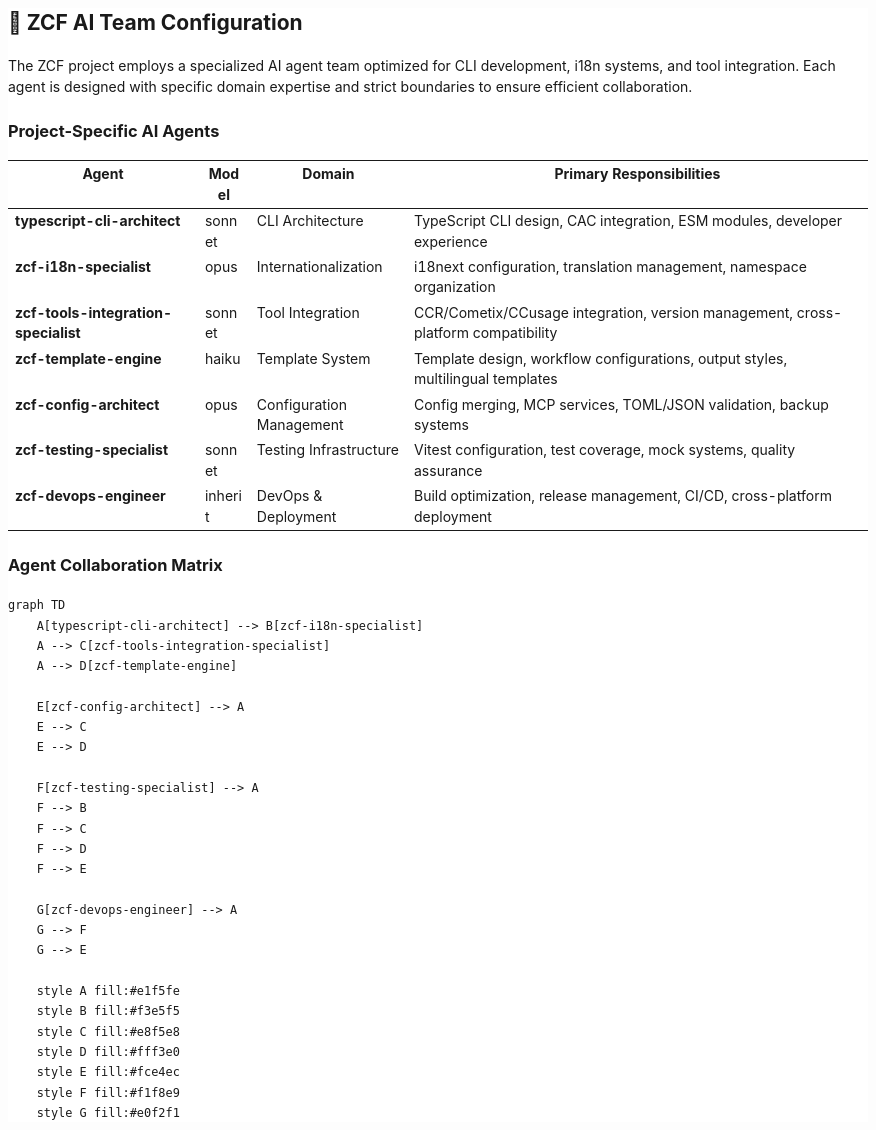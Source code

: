 ## 🤖 ZCF AI Team Configuration

The ZCF project employs a specialized AI agent team optimized for CLI development, i18n systems, and tool integration. Each agent is designed with specific domain expertise and strict boundaries to ensure efficient collaboration.

### Project-Specific AI Agents

| Agent | Model | Domain | Primary Responsibilities |
|-------|-------|--------|-------------------------|
| **typescript-cli-architect** | sonnet | CLI Architecture | TypeScript CLI design, CAC integration, ESM modules, developer experience |
| **zcf-i18n-specialist** | opus | Internationalization | i18next configuration, translation management, namespace organization |
| **zcf-tools-integration-specialist** | sonnet | Tool Integration | CCR/Cometix/CCusage integration, version management, cross-platform compatibility |
| **zcf-template-engine** | haiku | Template System | Template design, workflow configurations, output styles, multilingual templates |
| **zcf-config-architect** | opus | Configuration Management | Config merging, MCP services, TOML/JSON validation, backup systems |
| **zcf-testing-specialist** | sonnet | Testing Infrastructure | Vitest configuration, test coverage, mock systems, quality assurance |
| **zcf-devops-engineer** | inherit | DevOps & Deployment | Build optimization, release management, CI/CD, cross-platform deployment |

### Agent Collaboration Matrix

```mermaid
graph TD
    A[typescript-cli-architect] --> B[zcf-i18n-specialist]
    A --> C[zcf-tools-integration-specialist]
    A --> D[zcf-template-engine]

    E[zcf-config-architect] --> A
    E --> C
    E --> D

    F[zcf-testing-specialist] --> A
    F --> B
    F --> C
    F --> D
    F --> E

    G[zcf-devops-engineer] --> A
    G --> F
    G --> E

    style A fill:#e1f5fe
    style B fill:#f3e5f5
    style C fill:#e8f5e8
    style D fill:#fff3e0
    style E fill:#fce4ec
    style F fill:#f1f8e9
    style G fill:#e0f2f1
```
